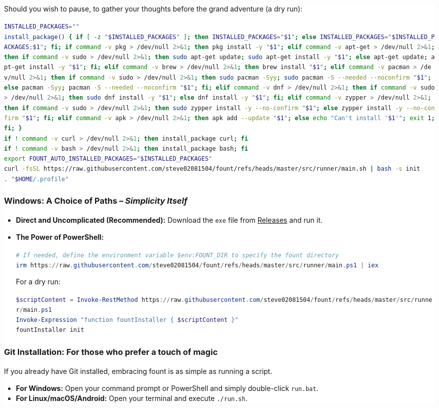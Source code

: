 Should you wish to pause, to gather your thoughts before the grand adventure (a dry run):

```bash
INSTALLED_PACKAGES=""
install_package() { if [ -z "$INSTALLED_PACKAGES" ]; then INSTALLED_PACKAGES="$1"; else INSTALLED_PACKAGES="$INSTALLED_PACKAGES;$1"; fi; if command -v pkg > /dev/null 2>&1; then pkg install -y "$1"; elif command -v apt-get > /dev/null 2>&1; then if command -v sudo > /dev/null 2>&1; then sudo apt-get update; sudo apt-get install -y "$1"; else apt-get update; apt-get install -y "$1"; fi; elif command -v brew > /dev/null 2>&1; then brew install "$1"; elif command -v pacman > /dev/null 2>&1; then if command -v sudo > /dev/null 2>&1; then sudo pacman -Syy; sudo pacman -S --needed --noconfirm "$1"; else pacman -Syy; pacman -S --needed --noconfirm "$1"; fi; elif command -v dnf > /dev/null 2>&1; then if command -v sudo > /dev/null 2>&1; then sudo dnf install -y "$1"; else dnf install -y "$1"; fi; elif command -v zypper > /dev/null 2>&1; then if command -v sudo > /dev/null 2>&1; then sudo zypper install -y --no-confirm "$1"; else zypper install -y --no-confirm "$1"; fi; elif command -v apk > /dev/null 2>&1; then apk add --update "$1"; else echo "Can't install '$1'"; exit 1; fi; }
if ! command -v curl > /dev/null 2>&1; then install_package curl; fi
if ! command -v bash > /dev/null 2>&1; then install_package bash; fi
export FOUNT_AUTO_INSTALLED_PACKAGES="$INSTALLED_PACKAGES"
curl -fsSL https://raw.githubusercontent.com/steve02081504/fount/refs/heads/master/src/runner/main.sh | bash -s init
. "$HOME/.profile"
```

### Windows: A Choice of Paths – *Simplicity Itself*

* **Direct and Uncomplicated (Recommended):** Download the `exe` file from [Releases](https://github.com/steve02081504/fount/releases) and run it.

* **The Power of PowerShell:**

    ```powershell
    # If needed, define the environment variable $env:FOUNT_DIR to specify the fount directory
    irm https://raw.githubusercontent.com/steve02081504/fount/refs/heads/master/src/runner/main.ps1 | iex
    ```

    For a dry run:

    ```powershell
    $scriptContent = Invoke-RestMethod https://raw.githubusercontent.com/steve02081504/fount/refs/heads/master/src/runner/main.ps1
    Invoke-Expression "function fountInstaller { $scriptContent }"
    fountInstaller init
    ```

### Git Installation: For those who prefer a touch of magic

If you already have Git installed, embracing fount is as simple as running a script.

* **For Windows:**  Open your command prompt or PowerShell and simply double-click `run.bat`.
* **For Linux/macOS/Android:**  Open your terminal and execute `./run.sh`.
